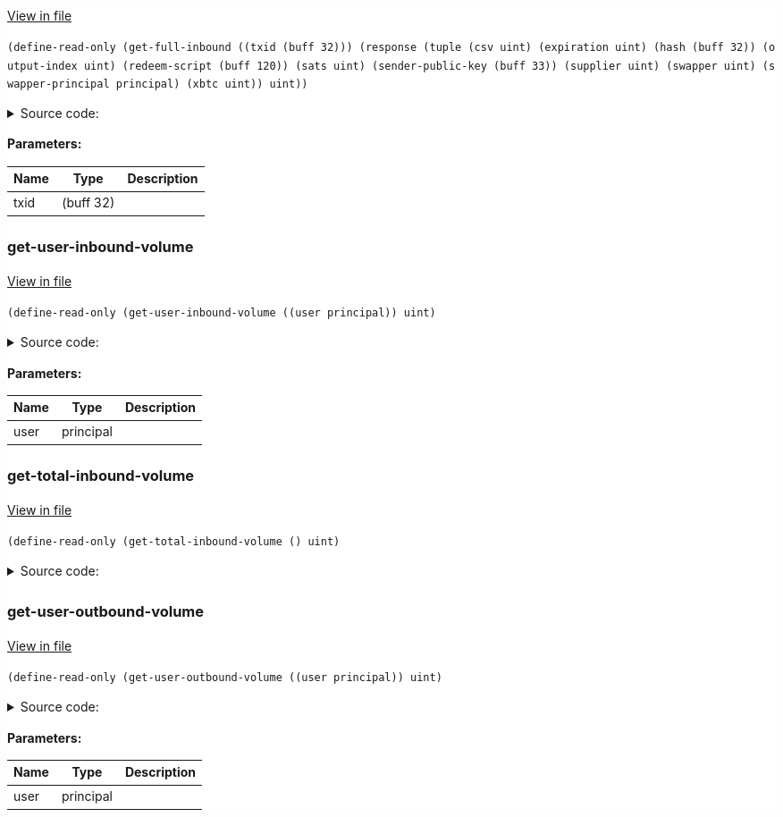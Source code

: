 [View in file](../contracts/bridge.clar#L598)

`(define-read-only (get-full-inbound ((txid (buff 32))) (response (tuple (csv uint) (expiration uint) (hash (buff 32)) (output-index uint) (redeem-script (buff 120)) (sats uint) (sender-public-key (buff 33)) (supplier uint) (swapper uint) (swapper-principal principal) (xbtc uint)) uint))`



<details><summary>Source code:</summary></details>


**Parameters:**

| Name | Type | Description |
| --- | --- | --- |
| txid | (buff 32) |  |

### get-user-inbound-volume

[View in file](../contracts/bridge.clar#L609)

`(define-read-only (get-user-inbound-volume ((user principal)) uint)`



<details><summary>Source code:</summary></details>


**Parameters:**

| Name | Type | Description |
| --- | --- | --- |
| user | principal |  |

### get-total-inbound-volume

[View in file](../contracts/bridge.clar#L616)

`(define-read-only (get-total-inbound-volume () uint)`



<details><summary>Source code:</summary></details>




### get-user-outbound-volume

[View in file](../contracts/bridge.clar#L618)

`(define-read-only (get-user-outbound-volume ((user principal)) uint)`



<details><summary>Source code:</summary></details>


**Parameters:**

| Name | Type | Description |
| --- | --- | --- |
| user | principal |  |
